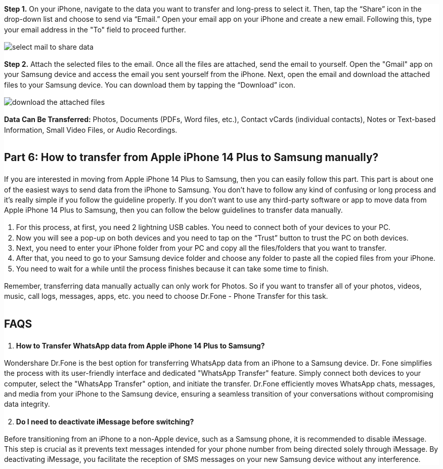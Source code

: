 **Step 1.** On your iPhone, navigate to the data you want to transfer and long-press to select it. Then, tap the “Share” icon in the drop-down list and choose to send via “Email.” Open your email app on your iPhone and create a new email. Following this, type your email address in the "To" field to proceed further.

![select mail to share data](https://images.wondershare.com/drfone/article/2023/11/switching-from-samsung-to-iphone-4.jpg)

**Step 2.** Attach the selected files to the email. Once all the files are attached, send the email to yourself. Open the "Gmail" app on your Samsung device and access the email you sent yourself from the iPhone. Next, open the email and download the attached files to your Samsung device. You can download them by tapping the “Download” icon.

![download the attached files](https://images.wondershare.com/drfone/article/2023/11/switching-from-samsung-to-iphone-5.jpg)

**Data Can Be Transferred:** Photos, Documents (PDFs, Word files, etc.), Contact vCards (individual contacts), Notes or Text-based Information, Small Video Files, or Audio Recordings.

## Part 6: How to transfer from Apple iPhone 14 Plus to Samsung manually?

If you are interested in moving from Apple iPhone 14 Plus to Samsung, then you can easily follow this part. This part is about one of the easiest ways to send data from the iPhone to Samsung. You don’t have to follow any kind of confusing or long process and it’s really simple if you follow the guideline properly. If you don’t want to use any third-party software or app to move data from Apple iPhone 14 Plus to Samsung, then you can follow the below guidelines to transfer data manually.

1. For this process, at first, you need 2 lightning USB cables. You need to connect both of your devices to your PC.
2. Now you will see a pop-up on both devices and you need to tap on the “Trust” button to trust the PC on both devices.
3. Next, you need to enter your iPhone folder from your PC and copy all the files/folders that you want to transfer.
4. After that, you need to go to your Samsung device folder and choose any folder to paste all the copied files from your iPhone.
5. You need to wait for a while until the process finishes because it can take some time to finish.

Remember, transferring data manually actually can only work for Photos. So if you want to transfer all of your photos, videos, music, call logs, messages, apps, etc. you need to choose Dr.Fone - Phone Transfer for this task.

## FAQS

1. **How to Transfer WhatsApp data from Apple iPhone 14 Plus to Samsung?**

Wondershare Dr.Fone is the best option for transferring WhatsApp data from an iPhone to a Samsung device. Dr. Fone simplifies the process with its user-friendly interface and dedicated "WhatsApp Transfer" feature. Simply connect both devices to your computer, select the "WhatsApp Transfer" option, and initiate the transfer. Dr.Fone efficiently moves WhatsApp chats, messages, and media from your iPhone to the Samsung device, ensuring a seamless transition of your conversations without compromising data integrity.

2. **Do I need to deactivate iMessage before switching?**

Before transitioning from an iPhone to a non-Apple device, such as a Samsung phone, it is recommended to disable iMessage. This step is crucial as it prevents text messages intended for your phone number from being directed solely through iMessage. By deactivating iMessage, you facilitate the reception of SMS messages on your new Samsung device without any interference.

